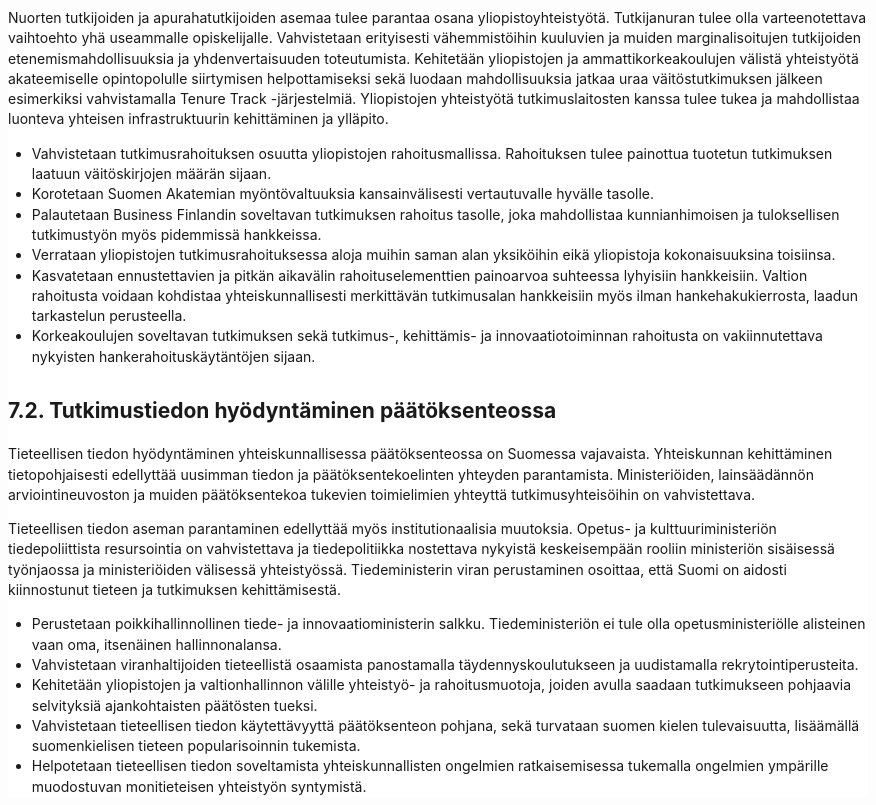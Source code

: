 Nuorten tutkijoiden ja apurahatutkijoiden asemaa tulee parantaa osana yliopistoyhteistyötä.
Tutkijanuran tulee olla varteenotettava vaihtoehto yhä useammalle opiskelijalle. Vahvistetaan
erityisesti vähemmistöihin kuuluvien ja muiden marginalisoitujen tutkijoiden
etenemismahdollisuuksia ja yhdenvertaisuuden toteutumista. Kehitetään yliopistojen ja
ammattikorkeakoulujen välistä yhteistyötä akateemiselle opintopolulle siirtymisen
helpottamiseksi sekä luodaan mahdollisuuksia jatkaa uraa väitöstutkimuksen jälkeen
esimerkiksi vahvistamalla Tenure Track -järjestelmiä. Yliopistojen yhteistyötä
tutkimuslaitosten kanssa tulee tukea ja mahdollistaa luonteva yhteisen infrastruktuurin
kehittäminen ja ylläpito.

- Vahvistetaan tutkimusrahoituksen osuutta yliopistojen rahoitusmallissa. Rahoituksen
tulee painottua tuotetun tutkimuksen laatuun väitöskirjojen määrän sijaan.
- Korotetaan Suomen Akatemian myöntövaltuuksia kansainvälisesti vertautuvalle
hyvälle tasolle.
- Palautetaan Business Finlandin soveltavan tutkimuksen rahoitus tasolle, joka
mahdollistaa kunnianhimoisen ja tuloksellisen tutkimustyön myös pidemmissä
hankkeissa.
- Verrataan yliopistojen tutkimusrahoituksessa aloja muihin saman alan yksiköihin eikä
yliopistoja kokonaisuuksina toisiinsa.
- Kasvatetaan ennustettavien ja pitkän aikavälin rahoituselementtien painoarvoa
suhteessa lyhyisiin hankkeisiin. Valtion rahoitusta voidaan kohdistaa
yhteiskunnallisesti merkittävän tutkimusalan hankkeisiin myös ilman
hankehakukierrosta, laadun tarkastelun perusteella.
- Korkeakoulujen soveltavan tutkimuksen sekä tutkimus-, kehittämis- ja
innovaatiotoiminnan rahoitusta on vakiinnutettava nykyisten
hankerahoituskäytäntöjen sijaan.

## 7.2. Tutkimustiedon hyödyntäminen päätöksenteossa
Tieteellisen tiedon hyödyntäminen yhteiskunnallisessa päätöksenteossa on Suomessa
vajavaista. Yhteiskunnan kehittäminen tietopohjaisesti edellyttää uusimman tiedon ja
päätöksentekoelinten yhteyden parantamista. Ministeriöiden, lainsäädännön
arviointineuvoston ja muiden päätöksentekoa tukevien toimielimien yhteyttä
tutkimusyhteisöihin on vahvistettava.

Tieteellisen tiedon aseman parantaminen edellyttää myös institutionaalisia muutoksia.
Opetus- ja kulttuuriministeriön tiedepoliittista resursointia on vahvistettava ja tiedepolitiikka
nostettava nykyistä keskeisempään rooliin ministeriön sisäisessä työnjaossa ja
ministeriöiden välisessä yhteistyössä. Tiedeministerin viran perustaminen osoittaa, että
Suomi on aidosti kiinnostunut tieteen ja tutkimuksen kehittämisestä.

- Perustetaan poikkihallinnollinen tiede- ja innovaatioministerin salkku.
Tiedeministeriön ei tule olla opetusministeriölle alisteinen vaan oma, itsenäinen
hallinnonalansa.
- Vahvistetaan viranhaltijoiden tieteellistä osaamista panostamalla
täydennyskoulutukseen ja uudistamalla rekrytointiperusteita.
- Kehitetään yliopistojen ja valtionhallinnon välille yhteistyö- ja rahoitusmuotoja, joiden
avulla saadaan tutkimukseen pohjaavia selvityksiä ajankohtaisten päätösten tueksi.
- Vahvistetaan tieteellisen tiedon käytettävyyttä päätöksenteon pohjana, sekä
turvataan suomen kielen tulevaisuutta, lisäämällä suomenkielisen tieteen
popularisoinnin tukemista.
- Helpotetaan tieteellisen tiedon soveltamista yhteiskunnallisten ongelmien
ratkaisemisessa tukemalla ongelmien ympärille muodostuvan monitieteisen
yhteistyön syntymistä.
